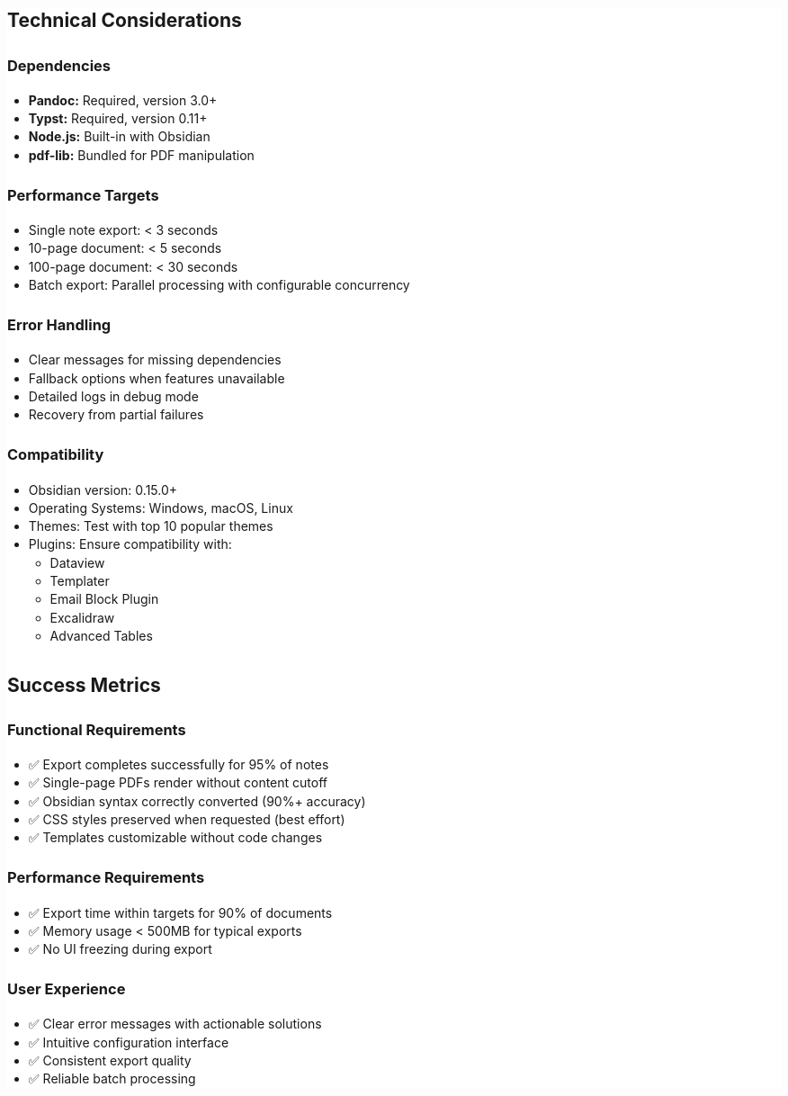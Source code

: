## Technical Considerations

### Dependencies
- **Pandoc:** Required, version 3.0+
- **Typst:** Required, version 0.11+
- **Node.js:** Built-in with Obsidian
- **pdf-lib:** Bundled for PDF manipulation

### Performance Targets
- Single note export: < 3 seconds
- 10-page document: < 5 seconds
- 100-page document: < 30 seconds
- Batch export: Parallel processing with configurable concurrency

### Error Handling
- Clear messages for missing dependencies
- Fallback options when features unavailable
- Detailed logs in debug mode
- Recovery from partial failures

### Compatibility
- Obsidian version: 0.15.0+
- Operating Systems: Windows, macOS, Linux
- Themes: Test with top 10 popular themes
- Plugins: Ensure compatibility with:
  - Dataview
  - Templater
  - Email Block Plugin
  - Excalidraw
  - Advanced Tables

## Success Metrics

### Functional Requirements
- ✅ Export completes successfully for 95% of notes
- ✅ Single-page PDFs render without content cutoff
- ✅ Obsidian syntax correctly converted (90%+ accuracy)
- ✅ CSS styles preserved when requested (best effort)
- ✅ Templates customizable without code changes

### Performance Requirements
- ✅ Export time within targets for 90% of documents
- ✅ Memory usage < 500MB for typical exports
- ✅ No UI freezing during export

### User Experience
- ✅ Clear error messages with actionable solutions
- ✅ Intuitive configuration interface
- ✅ Consistent export quality
- ✅ Reliable batch processing
